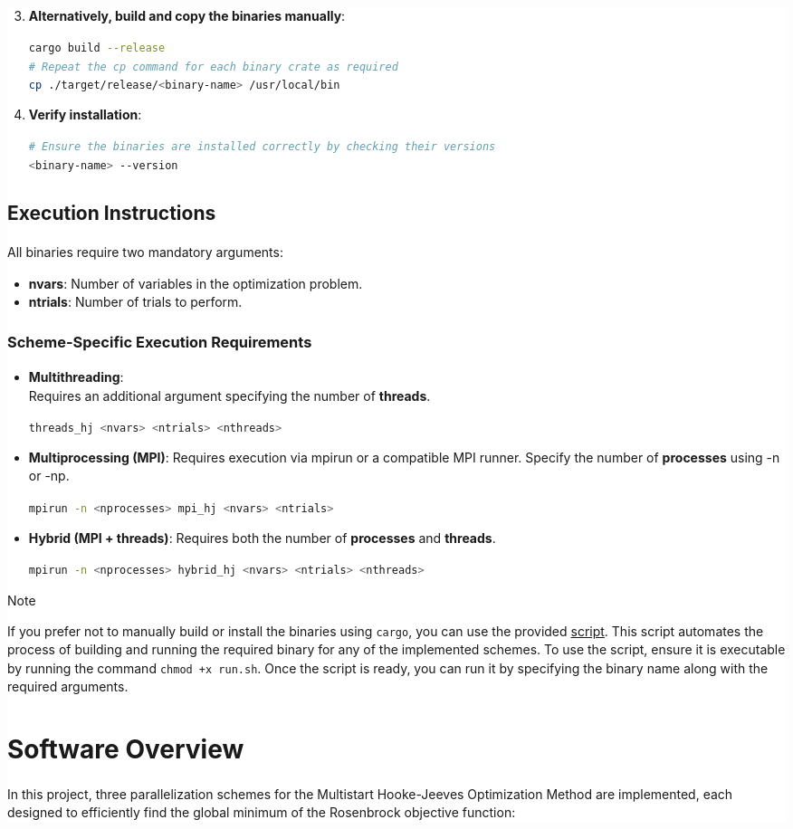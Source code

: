 3. **Alternatively, build and copy the binaries manually**:
    ```bash
    cargo build --release
    # Repeat the cp command for each binary crate as required
    cp ./target/release/<binary-name> /usr/local/bin
    ```
4. **Verify installation**:
    ```bash
    # Ensure the binaries are installed correctly by checking their versions
    <binary-name> --version
    ```

## Execution Instructions

All binaries require two mandatory arguments:  
- **nvars**: Number of variables in the optimization problem.  
- **ntrials**: Number of trials to perform.  

### Scheme-Specific Execution Requirements

- **Multithreading**:  
  Requires an additional argument specifying the number of **threads**.  
  ```bash
  threads_hj <nvars> <ntrials> <nthreads>
  ```
- **Multiprocessing (MPI)**:
    Requires execution via mpirun or a compatible MPI runner. Specify the number of **processes** using -n or -np.
    ```bash
    mpirun -n <nprocesses> mpi_hj <nvars> <ntrials>
    ```
- **Hybrid (MPI + threads)**:
    Requires both the number of **processes** and **threads**.
    ```bash
    mpirun -n <nprocesses> hybrid_hj <nvars> <ntrials> <nthreads>
    ```
> [!NOTE]
> If you prefer not to manually build or install the binaries using `cargo`, you can use the provided [script][run-link]. This script automates the process of building and running the required binary for any of the implemented schemes. To use the script, ensure it is executable by running the command `chmod +x run.sh`. Once the script is ready, you can run it by specifying the binary name along with the required arguments.

# Software Overview

In this project, three parallelization schemes for the Multistart Hooke-Jeeves Optimization Method are implemented, each designed to efficiently find the global minimum of the Rosenbrock objective function: 


[rosenbrock-link]: https://en.wikipedia.org/wiki/Rosenbrock_function
[hooke-jeeves-link]: https://media.neliti.com/media/publications/411591-review-of-hooke-and-jeeves-direct-search-b7dfccd7.pdf
[netlib-link]: https://netlib.org/opt/hooke.c
[seq-vers-link]: ./Hooke_Jeeves/sequential.rs
[std-thread-link]: https://doc.rust-lang.org/std/thread/
[threads-link]: ./Hooke_Jeeves/parallel/threads.rs
[mpi-crate-link]: https://docs.rs/mpi/0.8.0/mpi/
[mpi-procs-link]: ./Hooke_Jeeves/parallel/mpi.rs
[hybrid-model-link]: ./Hooke_Jeeves/parallel/hybrid.rs
[open-mpi-link]: https://www.open-mpi.org/
[mpich-link]: https://www.mpich.org/
[run-link]: ./run.sh
[benchmark-link]: ./benchmark.sh
[open-mpi-link]: https://www.open-mpi.org/
[mpich-link]: https://www.mpich.org/